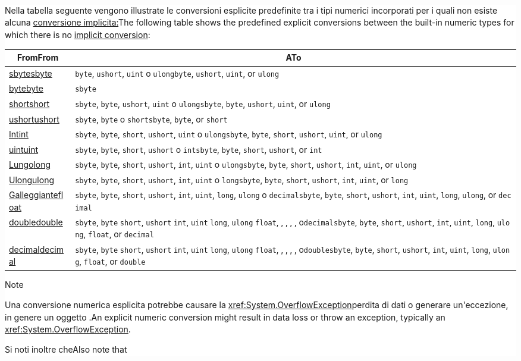 <span data-ttu-id="8392f-137">Nella tabella seguente vengono illustrate le conversioni esplicite predefinite tra i tipi numerici incorporati per i quali non esiste alcuna [conversione implicita:](#implicit-numeric-conversions)</span><span class="sxs-lookup"><span data-stu-id="8392f-137">The following table shows the predefined explicit conversions between the built-in numeric types for which there is no [implicit conversion](#implicit-numeric-conversions):</span></span>

|<span data-ttu-id="8392f-138">From</span><span class="sxs-lookup"><span data-stu-id="8392f-138">From</span></span>|<span data-ttu-id="8392f-139">A</span><span class="sxs-lookup"><span data-stu-id="8392f-139">To</span></span>|
|----------|--------|
|[<span data-ttu-id="8392f-140">sbyte</span><span class="sxs-lookup"><span data-stu-id="8392f-140">sbyte</span></span>](integral-numeric-types.md)|<span data-ttu-id="8392f-141">`byte`, `ushort`, `uint` o `ulong`</span><span class="sxs-lookup"><span data-stu-id="8392f-141">`byte`, `ushort`, `uint`, or `ulong`</span></span>|
|[<span data-ttu-id="8392f-142">byte</span><span class="sxs-lookup"><span data-stu-id="8392f-142">byte</span></span>](integral-numeric-types.md)|`sbyte`|
|[<span data-ttu-id="8392f-143">short</span><span class="sxs-lookup"><span data-stu-id="8392f-143">short</span></span>](integral-numeric-types.md)|<span data-ttu-id="8392f-144">`sbyte`, `byte`, `ushort`, `uint` o `ulong`</span><span class="sxs-lookup"><span data-stu-id="8392f-144">`sbyte`, `byte`, `ushort`, `uint`, or `ulong`</span></span>|
|[<span data-ttu-id="8392f-145">ushort</span><span class="sxs-lookup"><span data-stu-id="8392f-145">ushort</span></span>](integral-numeric-types.md)|<span data-ttu-id="8392f-146">`sbyte`, `byte` o `short`</span><span class="sxs-lookup"><span data-stu-id="8392f-146">`sbyte`, `byte`, or `short`</span></span>|
|[<span data-ttu-id="8392f-147">Int</span><span class="sxs-lookup"><span data-stu-id="8392f-147">int</span></span>](integral-numeric-types.md)|<span data-ttu-id="8392f-148">`sbyte`, `byte`, `short`, `ushort`, `uint` o `ulong`</span><span class="sxs-lookup"><span data-stu-id="8392f-148">`sbyte`, `byte`, `short`, `ushort`, `uint`, or `ulong`</span></span>|
|[<span data-ttu-id="8392f-149">uint</span><span class="sxs-lookup"><span data-stu-id="8392f-149">uint</span></span>](integral-numeric-types.md)|<span data-ttu-id="8392f-150">`sbyte`, `byte`, `short`, `ushort` o `int`</span><span class="sxs-lookup"><span data-stu-id="8392f-150">`sbyte`, `byte`, `short`, `ushort`, or `int`</span></span>|
|[<span data-ttu-id="8392f-151">Lungo</span><span class="sxs-lookup"><span data-stu-id="8392f-151">long</span></span>](integral-numeric-types.md)|<span data-ttu-id="8392f-152">`sbyte`, `byte`, `short`, `ushort`, `int`, `uint` o `ulong`</span><span class="sxs-lookup"><span data-stu-id="8392f-152">`sbyte`, `byte`, `short`, `ushort`, `int`, `uint`, or `ulong`</span></span>|
|[<span data-ttu-id="8392f-153">Ulong</span><span class="sxs-lookup"><span data-stu-id="8392f-153">ulong</span></span>](integral-numeric-types.md)|<span data-ttu-id="8392f-154">`sbyte`, `byte`, `short`, `ushort`, `int`, `uint` o `long`</span><span class="sxs-lookup"><span data-stu-id="8392f-154">`sbyte`, `byte`, `short`, `ushort`, `int`, `uint`, or `long`</span></span>|
|[<span data-ttu-id="8392f-155">Galleggiante</span><span class="sxs-lookup"><span data-stu-id="8392f-155">float</span></span>](floating-point-numeric-types.md)|<span data-ttu-id="8392f-156">`sbyte`, `byte`, `short`, `ushort`, `int`, `uint`, `long`, `ulong` o `decimal`</span><span class="sxs-lookup"><span data-stu-id="8392f-156">`sbyte`, `byte`, `short`, `ushort`, `int`, `uint`, `long`, `ulong`, or `decimal`</span></span>|
|[<span data-ttu-id="8392f-157">double</span><span class="sxs-lookup"><span data-stu-id="8392f-157">double</span></span>](floating-point-numeric-types.md)|<span data-ttu-id="8392f-158">`sbyte`, `byte` `short`, `ushort` `int`, `uint` `long`, `ulong` `float`, , , , , o`decimal`</span><span class="sxs-lookup"><span data-stu-id="8392f-158">`sbyte`, `byte`, `short`, `ushort`, `int`, `uint`, `long`, `ulong`, `float`, or `decimal`</span></span>|
|[<span data-ttu-id="8392f-159">decimal</span><span class="sxs-lookup"><span data-stu-id="8392f-159">decimal</span></span>](floating-point-numeric-types.md)|<span data-ttu-id="8392f-160">`sbyte`, `byte` `short`, `ushort` `int`, `uint` `long`, `ulong` `float`, , , , , o`double`</span><span class="sxs-lookup"><span data-stu-id="8392f-160">`sbyte`, `byte`, `short`, `ushort`, `int`, `uint`, `long`, `ulong`, `float`, or `double`</span></span>|

> [!NOTE]
> <span data-ttu-id="8392f-161">Una conversione numerica esplicita potrebbe causare la <xref:System.OverflowException>perdita di dati o generare un'eccezione, in genere un oggetto .</span><span class="sxs-lookup"><span data-stu-id="8392f-161">An explicit numeric conversion might result in data loss or throw an exception, typically an <xref:System.OverflowException>.</span></span>

<span data-ttu-id="8392f-162">Si noti inoltre che</span><span class="sxs-lookup"><span data-stu-id="8392f-162">Also note that</span></span>
